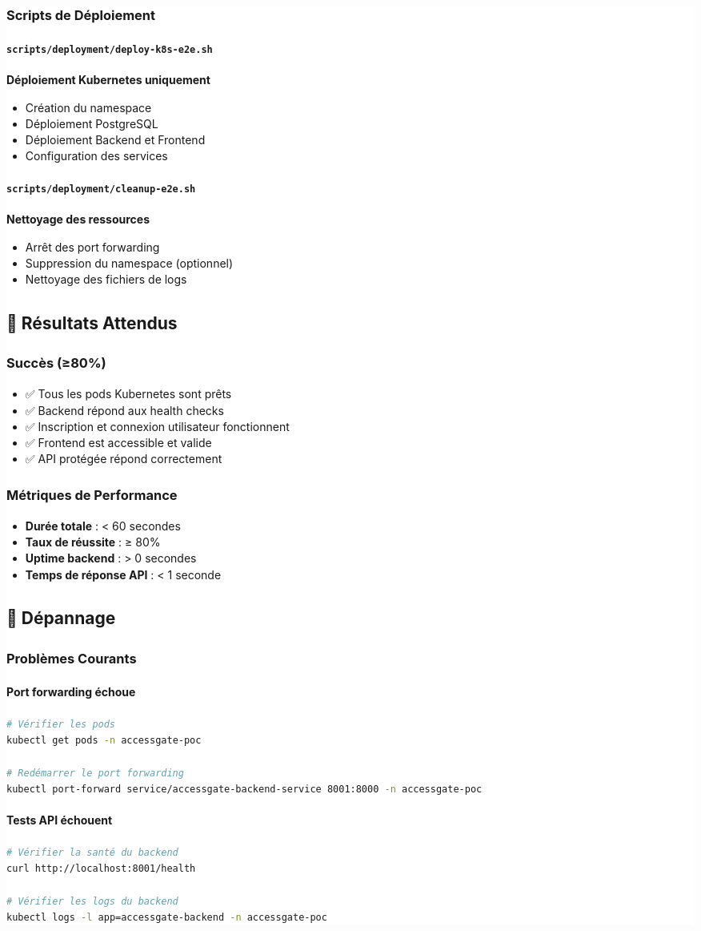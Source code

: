 ### Scripts de Déploiement

#### `scripts/deployment/deploy-k8s-e2e.sh`
**Déploiement Kubernetes uniquement**
- Création du namespace
- Déploiement PostgreSQL
- Déploiement Backend et Frontend
- Configuration des services

#### `scripts/deployment/cleanup-e2e.sh`
**Nettoyage des ressources**
- Arrêt des port forwarding
- Suppression du namespace (optionnel)
- Nettoyage des fichiers de logs

## 🎯 Résultats Attendus

### Succès (≥80%)
- ✅ Tous les pods Kubernetes sont prêts
- ✅ Backend répond aux health checks
- ✅ Inscription et connexion utilisateur fonctionnent
- ✅ Frontend est accessible et valide
- ✅ API protégée répond correctement

### Métriques de Performance
- **Durée totale** : < 60 secondes
- **Taux de réussite** : ≥ 80%
- **Uptime backend** : > 0 secondes
- **Temps de réponse API** : < 1 seconde

## 🐛 Dépannage

### Problèmes Courants

#### Port forwarding échoue
```bash
# Vérifier les pods
kubectl get pods -n accessgate-poc

# Redémarrer le port forwarding
kubectl port-forward service/accessgate-backend-service 8001:8000 -n accessgate-poc
```

#### Tests API échouent
```bash
# Vérifier la santé du backend
curl http://localhost:8001/health

# Vérifier les logs du backend
kubectl logs -l app=accessgate-backend -n accessgate-poc
```
